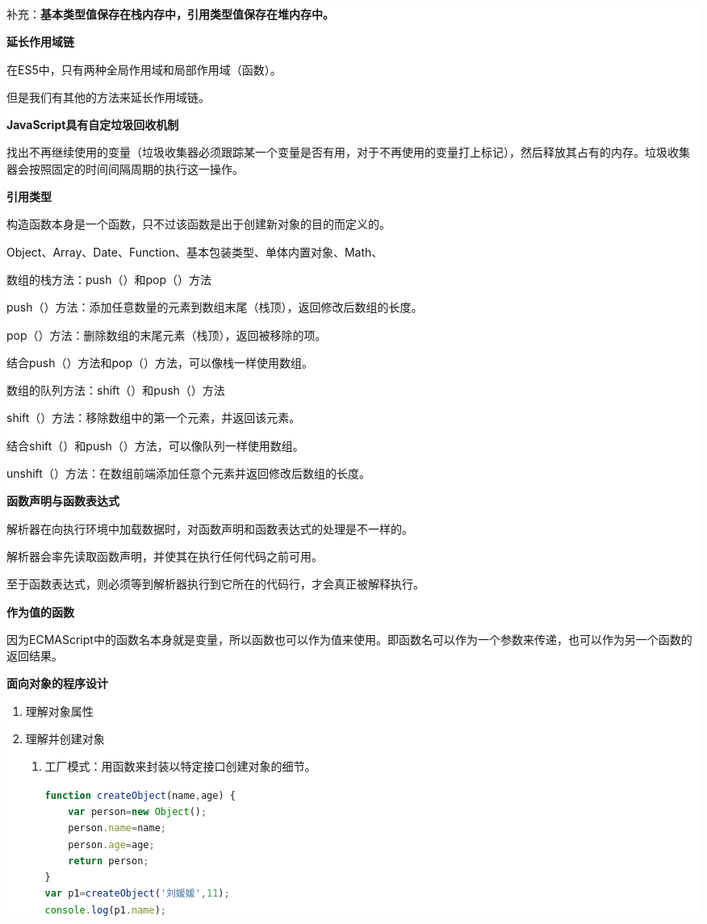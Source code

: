 补充：**基本类型值保存在栈内存中，引用类型值保存在堆内存中。**

**延长作用域链**

在ES5中，只有两种全局作用域和局部作用域（函数）。

但是我们有其他的方法来延长作用域链。

**JavaScript具有自定垃圾回收机制**

找出不再继续使用的变量（垃圾收集器必须跟踪某一个变量是否有用，对于不再使用的变量打上标记），然后释放其占有的内存。垃圾收集器会按照固定的时间间隔周期的执行这一操作。

**引用类型**

构造函数本身是一个函数，只不过该函数是出于创建新对象的目的而定义的。

Object、Array、Date、Function、基本包装类型、单体内置对象、Math、

数组的栈方法：push（）和pop（）方法

push（）方法：添加任意数量的元素到数组末尾（栈顶），返回修改后数组的长度。

pop（）方法：删除数组的末尾元素（栈顶），返回被移除的项。

结合push（）方法和pop（）方法，可以像栈一样使用数组。

数组的队列方法：shift（）和push（）方法

shift（）方法：移除数组中的第一个元素，并返回该元素。

结合shift（）和push（）方法，可以像队列一样使用数组。

unshift（）方法：在数组前端添加任意个元素并返回修改后数组的长度。

**函数声明与函数表达式**

解析器在向执行环境中加载数据时，对函数声明和函数表达式的处理是不一样的。

解析器会率先读取函数声明，并使其在执行任何代码之前可用。

至于函数表达式，则必须等到解析器执行到它所在的代码行，才会真正被解释执行。

**作为值的函数**

因为ECMAScript中的函数名本身就是变量，所以函数也可以作为值来使用。即函数名可以作为一个参数来传递，也可以作为另一个函数的返回结果。

**面向对象的程序设计**

1. 理解对象属性

2. 理解并创建对象

   1. 工厂模式：用函数来封装以特定接口创建对象的细节。

      ```javascript
      function createObject(name,age) {
          var person=new Object();
          person.name=name;
          person.age=age;
          return person;
      }
      var p1=createObject('刘媛媛',11);
      console.log(p1.name);
      ```
